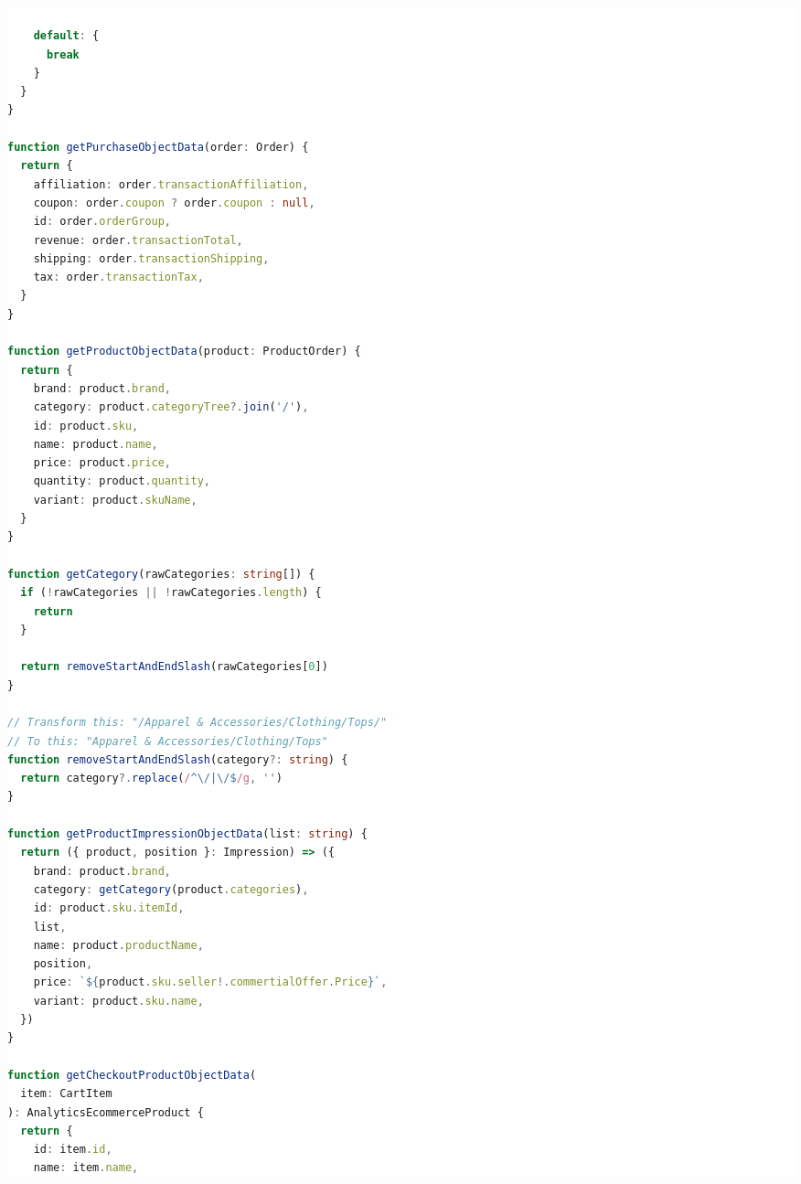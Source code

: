 ```ts

    default: {
      break
    }
  }
}

function getPurchaseObjectData(order: Order) {
  return {
    affiliation: order.transactionAffiliation,
    coupon: order.coupon ? order.coupon : null,
    id: order.orderGroup,
    revenue: order.transactionTotal,
    shipping: order.transactionShipping,
    tax: order.transactionTax,
  }
}

function getProductObjectData(product: ProductOrder) {
  return {
    brand: product.brand,
    category: product.categoryTree?.join('/'),
    id: product.sku,
    name: product.name,
    price: product.price,
    quantity: product.quantity,
    variant: product.skuName,
  }
}

function getCategory(rawCategories: string[]) {
  if (!rawCategories || !rawCategories.length) {
    return
  }

  return removeStartAndEndSlash(rawCategories[0])
}

// Transform this: "/Apparel & Accessories/Clothing/Tops/"
// To this: "Apparel & Accessories/Clothing/Tops"
function removeStartAndEndSlash(category?: string) {
  return category?.replace(/^\/|\/$/g, '')
}

function getProductImpressionObjectData(list: string) {
  return ({ product, position }: Impression) => ({
    brand: product.brand,
    category: getCategory(product.categories),
    id: product.sku.itemId,
    list,
    name: product.productName,
    position,
    price: `${product.sku.seller!.commertialOffer.Price}`,
    variant: product.sku.name,
  })
}

function getCheckoutProductObjectData(
  item: CartItem
): AnalyticsEcommerceProduct {
  return {
    id: item.id,
    name: item.name,
```